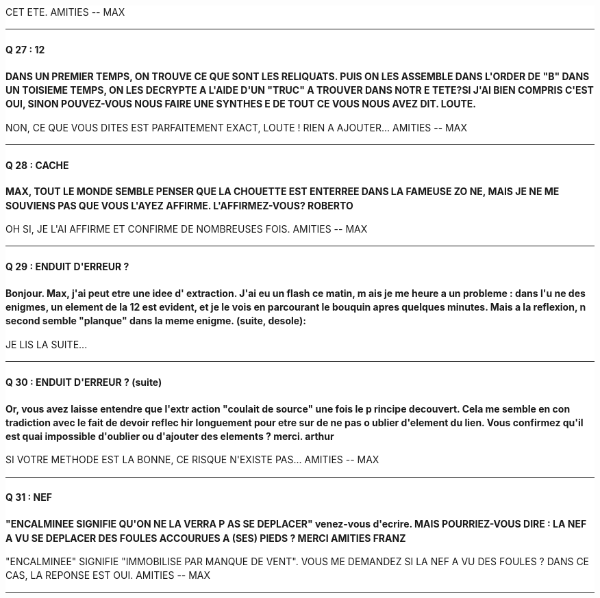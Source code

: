 CET ETE. AMITIES -- MAX

---

#### Q 27 : 12

**DANS UN PREMIER TEMPS, ON TROUVE CE QUE  SONT LES
RELIQUATS. PUIS ON LES ASSEMBLE DANS L'ORDER DE "B" DANS UN TOISIEME
TEMPS, ON LES DECRYPTE  A L'AIDE D'UN "TRUC" A TROUVER DANS NOTR E
TETE?SI J'AI BIEN COMPRIS C'EST OUI,   SINON POUVEZ-VOUS NOUS FAIRE UNE
SYNTHES E DE TOUT CE VOUS NOUS AVEZ DIT. LOUTE.**

NON, CE QUE VOUS DITES EST PARFAITEMENT EXACT, LOUTE ! RIEN A AJOUTER... AMITIES -- MAX

---

#### Q 28 : CACHE

**MAX, TOUT LE MONDE SEMBLE PENSER QUE LA  CHOUETTE EST
ENTERREE DANS LA FAMEUSE ZO NE, MAIS JE NE ME SOUVIENS PAS QUE VOUS
L'AYEZ AFFIRME. L'AFFIRMEZ-VOUS? ROBERTO**

OH SI, JE L'AI AFFIRME ET CONFIRME DE NOMBREUSES FOIS. AMITIES -- MAX

---

#### Q 29 : ENDUIT D'ERREUR ?

**Bonjour. Max, j'ai peut etre une idee d' extraction.
J'ai eu un flash ce matin, m ais je me heure a un probleme : dans l'u ne
 des enigmes, un element de la 12 est   evident, et je le vois en
parcourant le  bouquin apres quelques minutes. Mais a  la reflexion, n
second semble "planque"  dans la meme enigme. (suite, desole):**

JE LIS LA SUITE...

---

#### Q 30 : ENDUIT D'ERREUR ? (suite)

**Or, vous avez laisse entendre que l'extr action
"coulait de source" une fois le p rincipe decouvert. Cela me semble en
con tradiction avec le fait de devoir reflec hir longuement pour etre
sur de ne pas o ublier d'element du lien. Vous confirmez  qu'il est quai
 impossible d'oublier ou  d'ajouter des elements ? merci. arthur**

SI VOTRE METHODE EST LA BONNE, CE RISQUE N'EXISTE PAS... AMITIES -- MAX

---

#### Q 31 : NEF

**"ENCALMINEE SIGNIFIE QU'ON NE LA VERRA P AS SE
DEPLACER" venez-vous d'ecrire. MAIS POURRIEZ-VOUS DIRE : LA NEF A VU SE
DEPLACER DES FOULES ACCOURUES A (SES) PIEDS ?  MERCI AMITIES FRANZ**

"ENCALMINEE" SIGNIFIE "IMMOBILISE PAR MANQUE DE VENT".
 VOUS ME DEMANDEZ SI LA NEF A VU DES FOULES ? DANS CE CAS, LA REPONSE
EST OUI. AMITIES -- MAX

---
